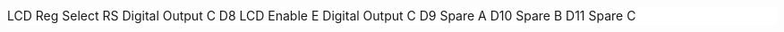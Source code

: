    </td>
   <td>
    LCD Reg Select RS 
   </td>
   <td>
    Digital Output 
   </td>
   <td>
    C
   </td>
  </tr>
  <tr>
   <td>
    D8 
   </td>
   <td>
    LCD Enable E 
   </td>
   <td>
    Digital Output 
   </td>
   <td>
    C
   </td>
  </tr>
  <tr>
   <td>
    D9 
   </td>
   <td>
    Spare 
   </td>
   <td>
   </td>
   <td>
    A
   </td>
  </tr>
  <tr>
   <td>
    D10 
   </td>
   <td>
    Spare 
   </td>
   <td>
   </td>
   <td>
    B
   </td>
  </tr>
  <tr>
   <td>
    D11 
   </td>
   <td>
    Spare 
   </td>
   <td>
   </td>
   <td>
    C
   </td>
  </tr>